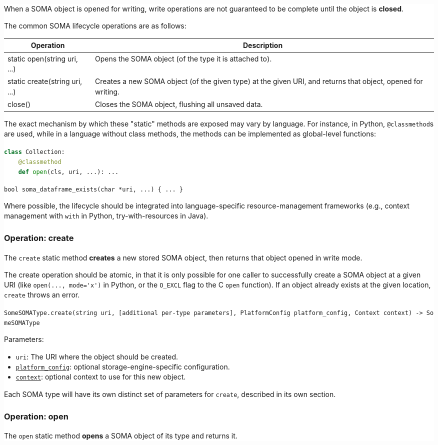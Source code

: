 When a SOMA object is opened for writing, write operations are not guaranteed to be complete until the object is **closed**.

The common SOMA lifecycle operations are as follows:

| Operation                      | Description                                                                                                  |
| ------------------------------ | ------------------------------------------------------------------------------------------------------------ |
| static open(string uri, ...)   | Opens the SOMA object (of the type it is attached to).                                                       |
| static create(string uri, ...) | Creates a new SOMA object (of the given type) at the given URI, and returns that object, opened for writing. |
| close()                        | Closes the SOMA object, flushing all unsaved data.                                                           |

The exact mechanism by which these "static" methods are exposed may vary by language.
For instance, in Python, `@classmethod`s are used, while in a language without class methods, the methods can be implemented as global-level functions:

```python
class Collection:
    @classmethod
    def open(cls, uri, ...): ...
```

```
bool soma_dataframe_exists(char *uri, ...) { ... }
```

Where possible, the lifecycle should be integrated into language-specific resource-management frameworks (e.g., context management with `with` in Python, try-with-resources in Java).

### Operation: create

The `create` static method **creates** a new stored SOMA object, then returns that object opened in write mode.

The create operation should be atomic, in that it is only possible for one caller to successfully create a SOMA object at a given URI (like `open(..., mode='x')` in Python, or the `O_EXCL` flag to the C `open` function).
If an object already exists at the given location, `create` throws an error.

```
SomeSOMAType.create(string uri, [additional per-type parameters], PlatformConfig platform_config, Context context) -> SomeSOMAType
```

Parameters:

- `uri`: The URI where the object should be created.
- [`platform_config`](#platform-specific-configuration): optional storage-engine-specific configuration.
- [`context`](#long-lived-context-data): optional context to use for this new object.

Each SOMA type will have its own distinct set of parameters for `create`, described in its own section.

### Operation: open

The `open` static method **opens** a SOMA object of its type and returns it.
